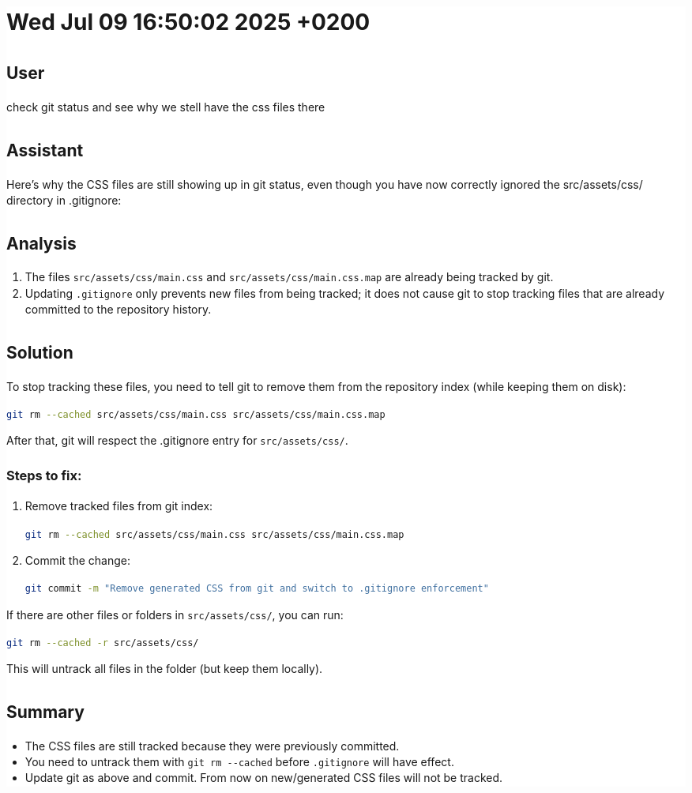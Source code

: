 # Wed Jul 09 16:50:02 2025 +0200

## User

check git status and see why we stell have the css files there

## Assistant

Here’s why the CSS files are still showing up in git status, even though you have now correctly ignored the src/assets/css/ directory in .gitignore:

## Analysis

1. The files `src/assets/css/main.css` and `src/assets/css/main.css.map` are already being tracked by git.
2. Updating `.gitignore` only prevents new files from being tracked; it does not cause git to stop tracking files that are already committed to the repository history.

## Solution

To stop tracking these files, you need to tell git to remove them from the repository index (while keeping them on disk):

```bash
git rm --cached src/assets/css/main.css src/assets/css/main.css.map
```

After that, git will respect the .gitignore entry for `src/assets/css/`.

### Steps to fix:

1. Remove tracked files from git index:
   ```bash
   git rm --cached src/assets/css/main.css src/assets/css/main.css.map
   ```
2. Commit the change:
   ```bash
   git commit -m "Remove generated CSS from git and switch to .gitignore enforcement"
   ```

If there are other files or folders in `src/assets/css/`, you can run:

```bash
git rm --cached -r src/assets/css/
```

This will untrack all files in the folder (but keep them locally).

## Summary

- The CSS files are still tracked because they were previously committed.
- You need to untrack them with `git rm --cached` before `.gitignore` will have effect.
- Update git as above and commit. From now on new/generated CSS files will not be tracked.
